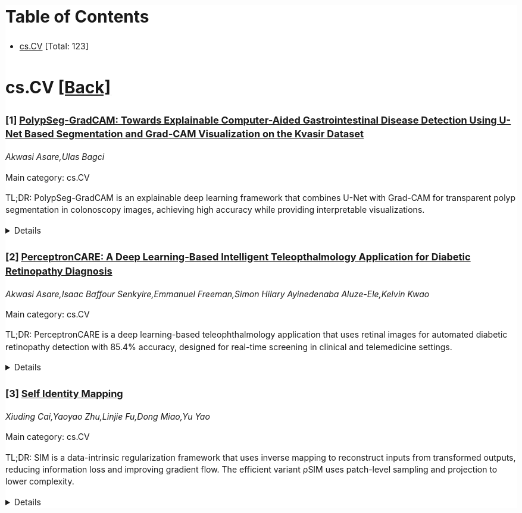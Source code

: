 <div id=toc></div>

# Table of Contents

- [cs.CV](#cs.CV) [Total: 123]


<div id='cs.CV'></div>

# cs.CV [[Back]](#toc)

### [1] [PolypSeg-GradCAM: Towards Explainable Computer-Aided Gastrointestinal Disease Detection Using U-Net Based Segmentation and Grad-CAM Visualization on the Kvasir Dataset](https://arxiv.org/abs/2509.18159)
*Akwasi Asare,Ulas Bagci*

Main category: cs.CV

TL;DR: PolypSeg-GradCAM is an explainable deep learning framework that combines U-Net with Grad-CAM for transparent polyp segmentation in colonoscopy images, achieving high accuracy while providing interpretable visualizations.


<details><summary>Details</summary></details>


### [2] [PerceptronCARE: A Deep Learning-Based Intelligent Teleopthalmology Application for Diabetic Retinopathy Diagnosis](https://arxiv.org/abs/2509.18160)
*Akwasi Asare,Isaac Baffour Senkyire,Emmanuel Freeman,Simon Hilary Ayinedenaba Aluze-Ele,Kelvin Kwao*

Main category: cs.CV

TL;DR: PerceptronCARE is a deep learning-based teleophthalmology application that uses retinal images for automated diabetic retinopathy detection with 85.4% accuracy, designed for real-time screening in clinical and telemedicine settings.


<details><summary>Details</summary></details>


### [3] [Self Identity Mapping](https://arxiv.org/abs/2509.18165)
*Xiuding Cai,Yaoyao Zhu,Linjie Fu,Dong Miao,Yu Yao*

Main category: cs.CV

TL;DR: SIM is a data-intrinsic regularization framework that uses inverse mapping to reconstruct inputs from transformed outputs, reducing information loss and improving gradient flow. The efficient variant ρSIM uses patch-level sampling and projection to lower complexity.


<details><summary>Details</summary></details>
